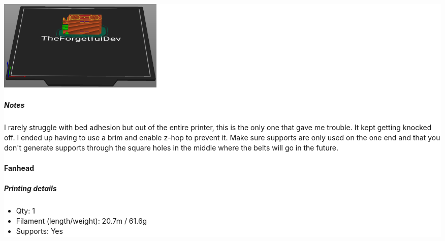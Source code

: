   <a href="images/rod_carriage.png"><img src="images/rod_carriage.png" width=300 /></a>

##### Notes
I rarely struggle with bed adhesion but out of the entire printer, this is the only one that gave me trouble. It kept getting knocked off. I ended up having to use a brim and enable z-hop to prevent it. Make sure supports are only used on the one end and that you don't generate supports through the square holes in the middle where the belts will go in the future.

#### Fanhead

##### Printing details
  - Qty: 1
  - Filament (length/weight): 20.7m / 61.6g
  - Supports: Yes
